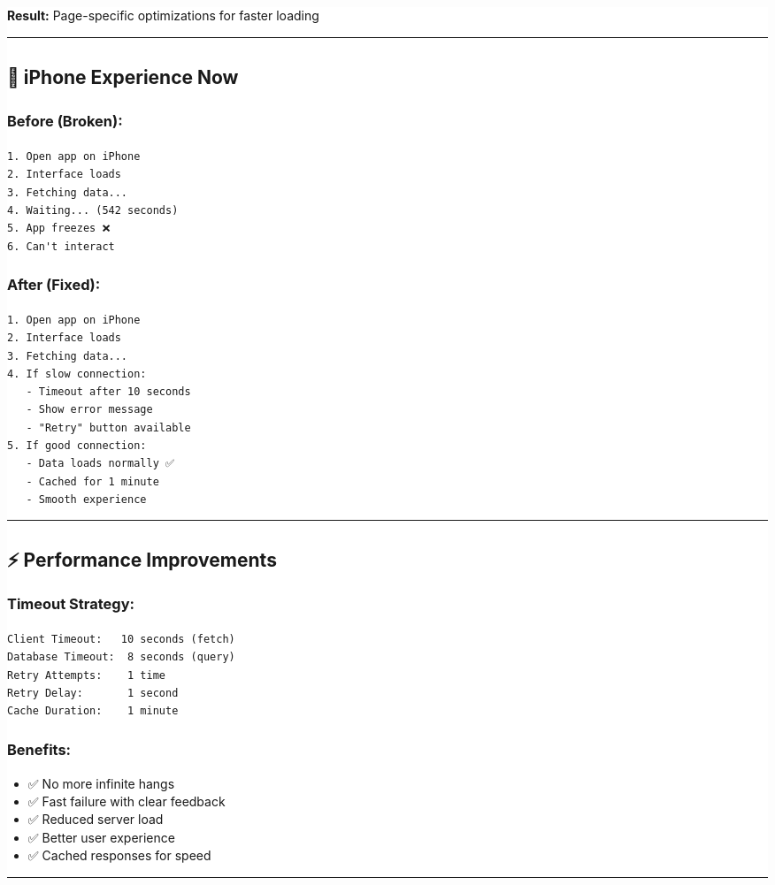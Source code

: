 **Result:** Page-specific optimizations for faster loading

---

## 📱 iPhone Experience Now

### **Before (Broken):**
```
1. Open app on iPhone
2. Interface loads
3. Fetching data...
4. Waiting... (542 seconds)
5. App freezes ❌
6. Can't interact
```

### **After (Fixed):**
```
1. Open app on iPhone
2. Interface loads
3. Fetching data...
4. If slow connection:
   - Timeout after 10 seconds
   - Show error message
   - "Retry" button available
5. If good connection:
   - Data loads normally ✅
   - Cached for 1 minute
   - Smooth experience
```

---

## ⚡ Performance Improvements

### **Timeout Strategy:**
```
Client Timeout:   10 seconds (fetch)
Database Timeout:  8 seconds (query)
Retry Attempts:    1 time
Retry Delay:       1 second
Cache Duration:    1 minute
```

### **Benefits:**
- ✅ No more infinite hangs
- ✅ Fast failure with clear feedback
- ✅ Reduced server load
- ✅ Better user experience
- ✅ Cached responses for speed

---